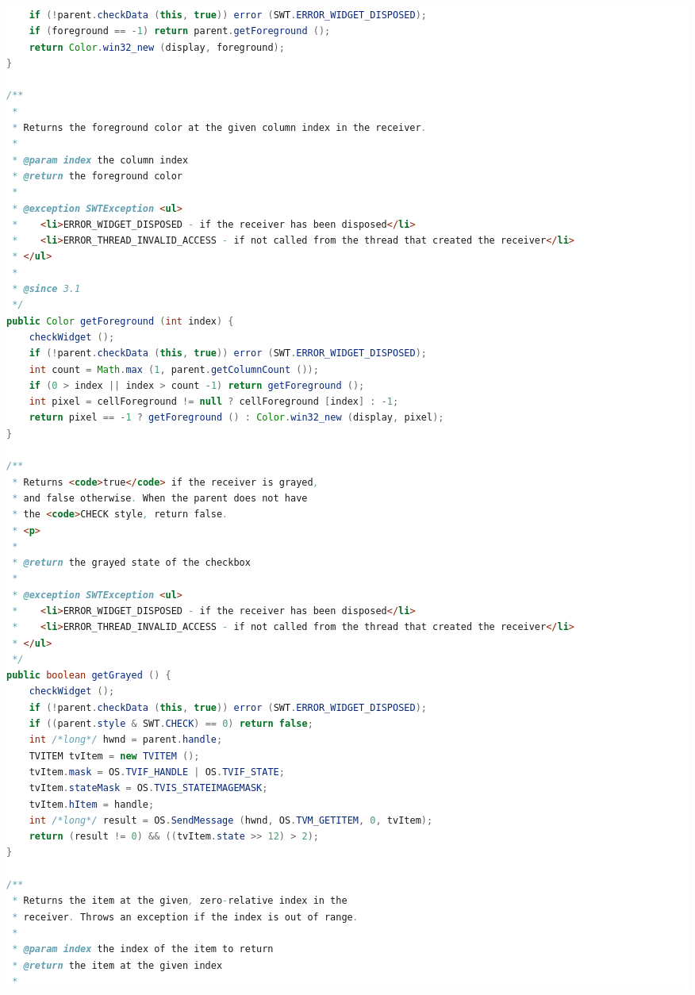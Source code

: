 ```java
	if (!parent.checkData (this, true)) error (SWT.ERROR_WIDGET_DISPOSED);
	if (foreground == -1) return parent.getForeground ();
	return Color.win32_new (display, foreground);
}

/**
 * 
 * Returns the foreground color at the given column index in the receiver.
 *
 * @param index the column index
 * @return the foreground color
 *
 * @exception SWTException <ul>
 *    <li>ERROR_WIDGET_DISPOSED - if the receiver has been disposed</li>
 *    <li>ERROR_THREAD_INVALID_ACCESS - if not called from the thread that created the receiver</li>
 * </ul>
 * 
 * @since 3.1
 */
public Color getForeground (int index) {
	checkWidget ();
	if (!parent.checkData (this, true)) error (SWT.ERROR_WIDGET_DISPOSED);
	int count = Math.max (1, parent.getColumnCount ());
	if (0 > index || index > count -1) return getForeground ();
	int pixel = cellForeground != null ? cellForeground [index] : -1;
	return pixel == -1 ? getForeground () : Color.win32_new (display, pixel);
}

/**
 * Returns <code>true</code> if the receiver is grayed,
 * and false otherwise. When the parent does not have
 * the <code>CHECK style, return false.
 * <p>
 *
 * @return the grayed state of the checkbox
 *
 * @exception SWTException <ul>
 *    <li>ERROR_WIDGET_DISPOSED - if the receiver has been disposed</li>
 *    <li>ERROR_THREAD_INVALID_ACCESS - if not called from the thread that created the receiver</li>
 * </ul>
 */
public boolean getGrayed () {
	checkWidget ();
	if (!parent.checkData (this, true)) error (SWT.ERROR_WIDGET_DISPOSED);
	if ((parent.style & SWT.CHECK) == 0) return false;
	int /*long*/ hwnd = parent.handle;
	TVITEM tvItem = new TVITEM ();
	tvItem.mask = OS.TVIF_HANDLE | OS.TVIF_STATE;
	tvItem.stateMask = OS.TVIS_STATEIMAGEMASK;
	tvItem.hItem = handle;
	int /*long*/ result = OS.SendMessage (hwnd, OS.TVM_GETITEM, 0, tvItem);
	return (result != 0) && ((tvItem.state >> 12) > 2);
}

/**
 * Returns the item at the given, zero-relative index in the
 * receiver. Throws an exception if the index is out of range.
 *
 * @param index the index of the item to return
 * @return the item at the given index
 *
```